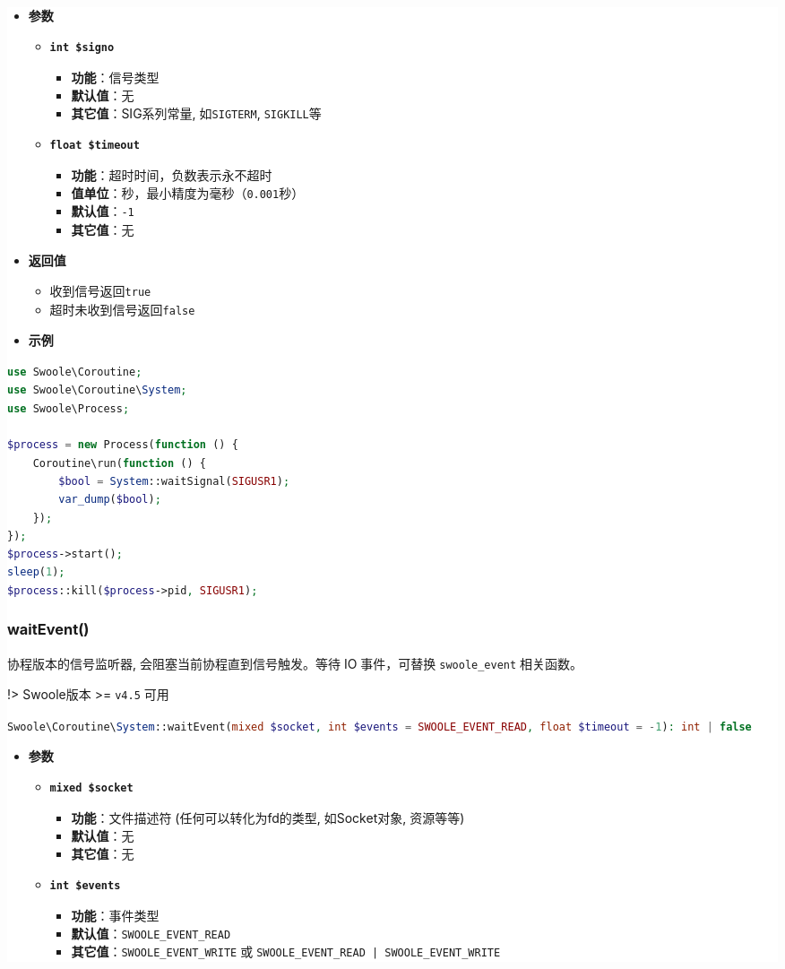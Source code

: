   * **参数** 

    * **`int $signo`**
      * **功能**：信号类型
      * **默认值**：无
      * **其它值**：SIG系列常量, 如`SIGTERM`, `SIGKILL`等

    * **`float $timeout`**
      * **功能**：超时时间，负数表示永不超时
      * **值单位**：秒，最小精度为毫秒（`0.001`秒）
      * **默认值**：`-1`
      * **其它值**：无

  * **返回值**

    * 收到信号返回`true`
    * 超时未收到信号返回`false`

  * **示例**

```php
use Swoole\Coroutine;
use Swoole\Coroutine\System;
use Swoole\Process;

$process = new Process(function () {
    Coroutine\run(function () {
        $bool = System::waitSignal(SIGUSR1);
        var_dump($bool);
    });
});
$process->start();
sleep(1);
$process::kill($process->pid, SIGUSR1);
```

### waitEvent()

协程版本的信号监听器, 会阻塞当前协程直到信号触发。等待 IO 事件，可替换 `swoole_event` 相关函数。

!> Swoole版本 >= `v4.5` 可用

```php
Swoole\Coroutine\System::waitEvent(mixed $socket, int $events = SWOOLE_EVENT_READ, float $timeout = -1): int | false
```

* **参数** 

    * **`mixed $socket`**
      * **功能**：文件描述符 (任何可以转化为fd的类型, 如Socket对象, 资源等等)
      * **默认值**：无
      * **其它值**：无

    * **`int $events`**
      * **功能**：事件类型
      * **默认值**：`SWOOLE_EVENT_READ`
      * **其它值**：`SWOOLE_EVENT_WRITE` 或 `SWOOLE_EVENT_READ | SWOOLE_EVENT_WRITE`
